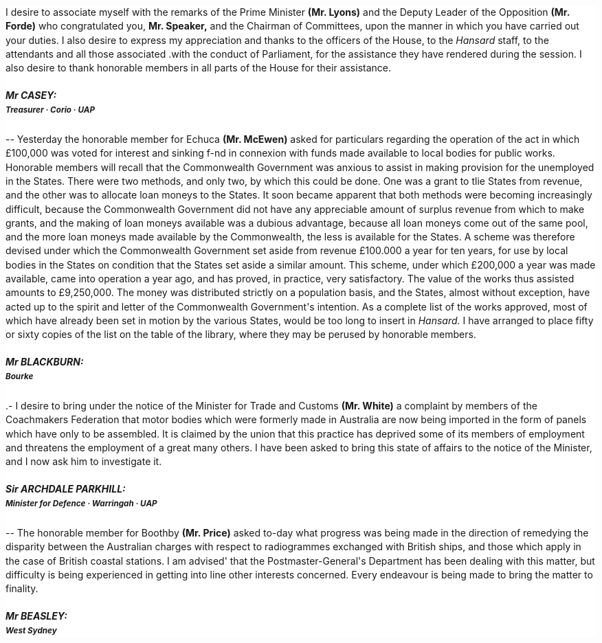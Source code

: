 I desire to associate myself with the remarks of the Prime Minister  **(Mr. Lyons)**  and the  Deputy  Leader of the Opposition  **(Mr. Forde)**  who congratulated you,  **Mr. Speaker,**  and the  Chairman  of Committees, upon the manner in which you have carried out your duties. I also desire to express my appreciation and thanks to the officers of the House, to the  *Hansard*  staff, to the attendants and all those associated .with the conduct of Parliament, for the assistance they have rendered during the session. I also desire to thank honorable members in all parts of the House for their assistance. 

##### Mr CASEY:<br><small class="text-muted">Treasurer &middot; Corio &middot; UAP</small>

-- Yesterday the honorable member for Echuca  **(Mr. McEwen)**  asked for particulars regarding the operation of the act in which £100,000 was voted for interest and sinking f-nd in connexion with funds made available to local bodies for public works. Honorable members will recall that the Commonwealth Government was anxious to assist in making provision for the unemployed in the States. There were two methods, and only two, by which this could be done. One was a grant to tlie States from revenue, and the other was to allocate loan moneys to the States. It soon became apparent that both methods were becoming increasingly difficult, because the Commonwealth Government did not have any appreciable amount of surplus revenue from which to make grants, and the making of loan moneys available was a dubious advantage, because all loan moneys come out of the same pool, and the more loan moneys made available by the Commonwealth, the less is available for the States. A scheme was therefore devised under which the Commonwealth Government set aside from revenue £100.000 a year for ten years, for use by local bodies in the States on condition that the States set aside a similar amount. This scheme, under which £200,000 a year was made available, came into operation a year ago, and has proved, in practice, very satisfactory. The value of the works thus assisted amounts to £9,250,000. The money was distributed strictly on a population basis, and the States, almost without exception, have acted up to the spirit and letter of the Commonwealth Government's intention. As a complete list of the works approved, most of which have already been set in motion by the various States, would be too long to insert in  *Hansard.*  I have arranged to place fifty or sixty copies of the list on the table of the library, where they may be perused by honorable members. 

##### Mr BLACKBURN:<br><small class="text-muted">Bourke</small>

.- I desire to bring under the notice of the Minister for Trade and Customs  **(Mr. White)**  a complaint by members of the Coachmakers Federation that motor bodies which were formerly made in Australia are now being imported in the form of panels which have only to be assembled. It is claimed by the union that this practice has deprived some of its members of employment and threatens the employment of a great many others. I have been asked to bring this state of affairs to the notice of the Minister, and I now ask him to investigate it. 

##### Sir ARCHDALE PARKHILL:<br><small class="text-muted">Minister for Defence &middot; Warringah &middot; UAP</small>

-- The honorable member for Boothby  **(Mr. Price)**  asked to-day what progress was being made in the direction of remedying the disparity between the Australian charges with respect to radiogrammes exchanged with British ships, and those which apply in the case of British coastal stations. I am advised' that the Postmaster-General's Department has been dealing with this matter, but difficulty is being experienced in getting into line other interests concerned. Every endeavour is being made to bring the matter to finality. 

##### Mr BEASLEY:<br><small class="text-muted">West Sydney</small>
